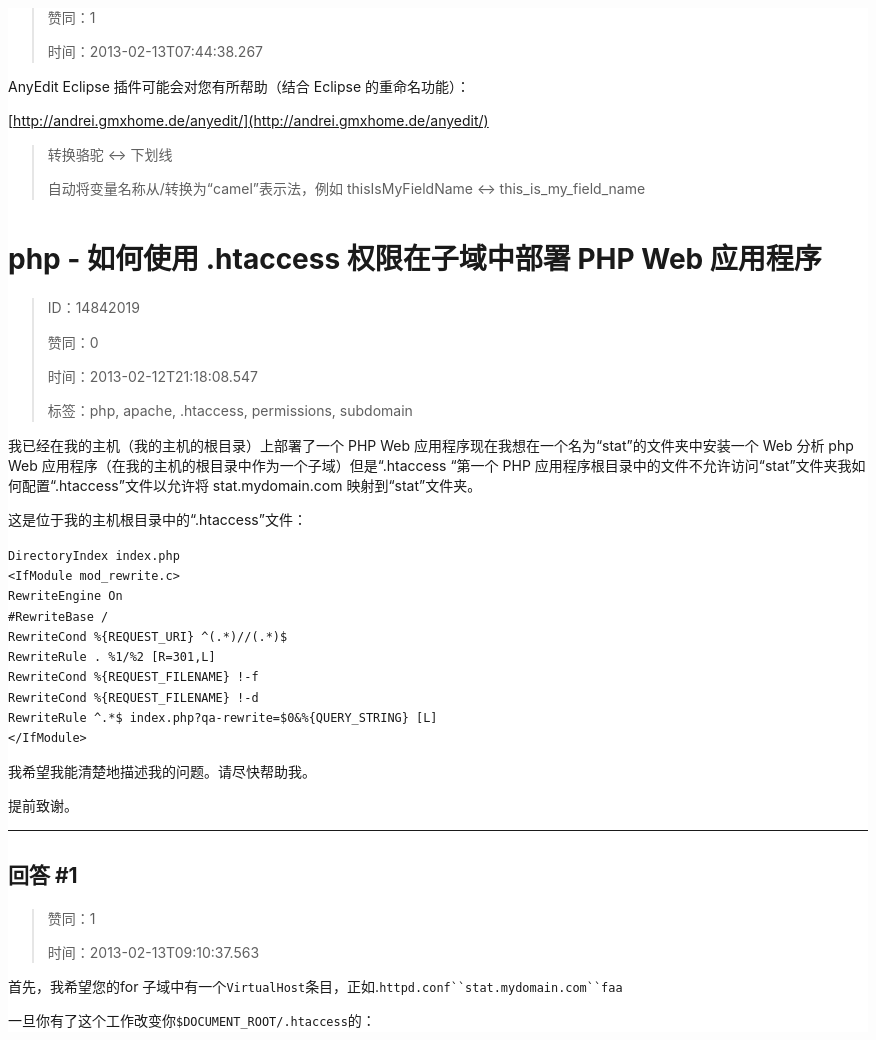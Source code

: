 > 赞同：1
> 
> 时间：2013-02-13T07:44:38.267

AnyEdit Eclipse 插件可能会对您有所帮助（结合 Eclipse 的重命名功能）：

[http://andrei.gmxhome.de/anyedit/](http://andrei.gmxhome.de/anyedit/)

> 转换骆驼 <-> 下划线
> 
> 自动将变量名称从/转换为“camel”表示法，例如 thisIsMyFieldName <-> this_is_my_field_name

# php - 如何使用 .htaccess 权限在子域中部署 PHP Web 应用程序

> ID：14842019
> 
> 赞同：0
> 
> 时间：2013-02-12T21:18:08.547
> 
> 标签：php, apache, .htaccess, permissions, subdomain

我已经在我的主机（我的主机的根目录）上部署了一个 PHP Web 应用程序现在我想在一个名为“stat”的文件夹中安装一个 Web 分析 php Web 应用程序（在我的主机的根目录中作为一个子域）但是“.htaccess “第一个 PHP 应用程序根目录中的文件不允许访问“stat”文件夹我如何配置“.htaccess”文件以允许将 stat.mydomain.com 映射到“stat”文件夹。

这是位于我的主机根目录中的“.htaccess”文件：

```
DirectoryIndex index.php
<IfModule mod_rewrite.c>
RewriteEngine On
#RewriteBase /
RewriteCond %{REQUEST_URI} ^(.*)//(.*)$
RewriteRule . %1/%2 [R=301,L]
RewriteCond %{REQUEST_FILENAME} !-f
RewriteCond %{REQUEST_FILENAME} !-d
RewriteRule ^.*$ index.php?qa-rewrite=$0&%{QUERY_STRING} [L]
</IfModule> 
```

我希望我能清楚地描述我的问题。请尽快帮助我。

提前致谢。

* * *

## 回答 #1

> 赞同：1
> 
> 时间：2013-02-13T09:10:37.563

首先，我希望您的for 子域中有一个`VirtualHost`条目，正如.`httpd.conf``stat.mydomain.com``faa`

一旦你有了这个工作改变你`$DOCUMENT_ROOT/.htaccess`的：

